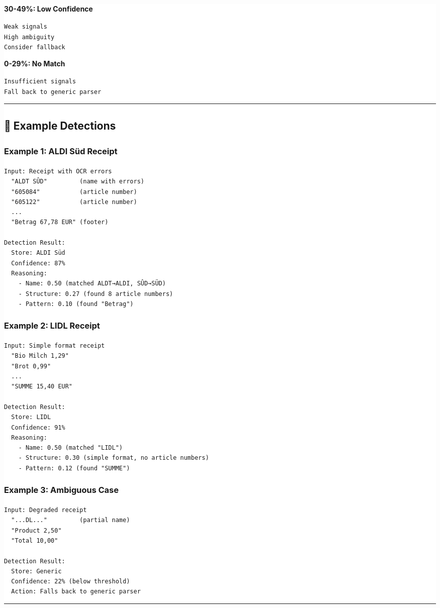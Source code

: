 **30-49%: Low Confidence**
```
Weak signals
High ambiguity
Consider fallback
```

**0-29%: No Match**
```
Insufficient signals
Fall back to generic parser
```

---

## 🔬 Example Detections

### Example 1: ALDI Süd Receipt
```
Input: Receipt with OCR errors
  "ALDT SÛD"         (name with errors)
  "605084"           (article number)
  "605122"           (article number)
  ...
  "Betrag 67,78 EUR" (footer)

Detection Result:
  Store: ALDI Süd
  Confidence: 87%
  Reasoning:
    - Name: 0.50 (matched ALDT→ALDI, SÛD→SÜD)
    - Structure: 0.27 (found 8 article numbers)
    - Pattern: 0.10 (found "Betrag")
```

### Example 2: LIDL Receipt
```
Input: Simple format receipt
  "Bio Milch 1,29"
  "Brot 0,99"
  ...
  "SUMME 15,40 EUR"

Detection Result:
  Store: LIDL
  Confidence: 91%
  Reasoning:
    - Name: 0.50 (matched "LIDL")
    - Structure: 0.30 (simple format, no article numbers)
    - Pattern: 0.12 (found "SUMME")
```

### Example 3: Ambiguous Case
```
Input: Degraded receipt
  "...DL..."         (partial name)
  "Product 2,50"
  "Total 10,00"

Detection Result:
  Store: Generic
  Confidence: 22% (below threshold)
  Action: Falls back to generic parser
```

---